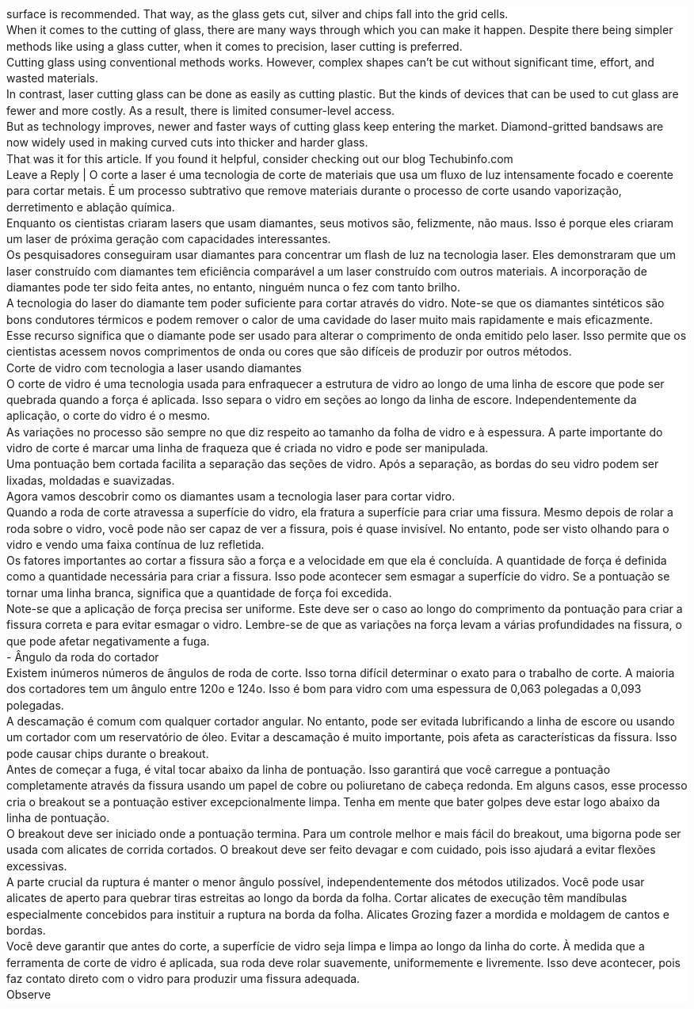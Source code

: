 surface is recommended. That way, as the glass gets cut, silver and chips fall into the grid cells.<br/>When it comes to the cutting of glass, there are many ways through which you can make it happen. Despite there being simpler methods like using a glass cutter, when it comes to precision, laser cutting is preferred.<br/>Cutting glass using conventional methods works. However, complex shapes can’t be cut without significant time, effort, and wasted materials.<br/>In contrast, laser cutting glass can be done as easily as cutting plastic. But the kinds of devices that can be used to cut glass are fewer and more costly. As a result, there is limited consumer-level access.<br/>But as technology improves, newer and faster ways of cutting glass keep entering the market. Diamond-gritted bandsaws are now widely used in making curved cuts into thicker and harder glass.<br/>That was it for this article. If you found it helpful, consider checking out our blog Techubinfo.com<br/>Leave a Reply | O corte a laser é uma tecnologia de corte de materiais que usa um fluxo de luz intensamente focado e coerente para cortar metais. É um processo subtrativo que remove materiais durante o processo de corte usando vaporização, derretimento e ablação química.<br/>Enquanto os cientistas criaram lasers que usam diamantes, seus motivos são, felizmente, não maus. Isso é porque eles criaram um laser de próxima geração com capacidades interessantes.<br/>Os pesquisadores conseguiram usar diamantes para concentrar um flash de luz na tecnologia laser. Eles demonstraram que um laser construído com diamantes tem eficiência comparável a um laser construído com outros materiais. A incorporação de diamantes pode ter sido feita antes, no entanto, ninguém nunca o fez com tanto brilho.<br/>A tecnologia do laser do diamante tem poder suficiente para cortar através do vidro. Note-se que os diamantes sintéticos são bons condutores térmicos e podem remover o calor de uma cavidade do laser muito mais rapidamente e mais eficazmente.<br/>Esse recurso significa que o diamante pode ser usado para alterar o comprimento de onda emitido pelo laser. Isso permite que os cientistas acessem novos comprimentos de onda ou cores que são difíceis de produzir por outros métodos.<br/>Corte de vidro com tecnologia a laser usando diamantes<br/>O corte de vidro é uma tecnologia usada para enfraquecer a estrutura de vidro ao longo de uma linha de escore que pode ser quebrada quando a força é aplicada. Isso separa o vidro em seções ao longo da linha de escore. Independentemente da aplicação, o corte do vidro é o mesmo.<br/>As variações no processo são sempre no que diz respeito ao tamanho da folha de vidro e à espessura. A parte importante do vidro de corte é marcar uma linha de fraqueza que é criada no vidro e pode ser manipulada.<br/>Uma pontuação bem cortada facilita a separação das seções de vidro. Após a separação, as bordas do seu vidro podem ser lixadas, moldadas e suavizadas.<br/>Agora vamos descobrir como os diamantes usam a tecnologia laser para cortar vidro.<br/>Quando a roda de corte atravessa a superfície do vidro, ela fratura a superfície para criar uma fissura. Mesmo depois de rolar a roda sobre o vidro, você pode não ser capaz de ver a fissura, pois é quase invisível. No entanto, pode ser visto olhando para o vidro e vendo uma faixa contínua de luz refletida.<br/>Os fatores importantes ao cortar a fissura são a força e a velocidade em que ela é concluída. A quantidade de força é definida como a quantidade necessária para criar a fissura. Isso pode acontecer sem esmagar a superfície do vidro. Se a pontuação se tornar uma linha branca, significa que a quantidade de força foi excedida.<br/>Note-se que a aplicação de força precisa ser uniforme. Este deve ser o caso ao longo do comprimento da pontuação para criar a fissura correta e para evitar esmagar o vidro. Lembre-se de que as variações na força levam a várias profundidades na fissura, o que pode afetar negativamente a fuga.<br/>- Ângulo da roda do cortador<br/>Existem inúmeros números de ângulos de roda de corte. Isso torna difícil determinar o exato para o trabalho de corte. A maioria dos cortadores tem um ângulo entre 120o e 124o. Isso é bom para vidro com uma espessura de 0,063 polegadas a 0,093 polegadas.<br/>A descamação é comum com qualquer cortador angular. No entanto, pode ser evitada lubrificando a linha de escore ou usando um cortador com um reservatório de óleo. Evitar a descamação é muito importante, pois afeta as características da fissura. Isso pode causar chips durante o breakout.<br/>Antes de começar a fuga, é vital tocar abaixo da linha de pontuação. Isso garantirá que você carregue a pontuação completamente através da fissura usando um papel de cobre ou poliuretano de cabeça redonda. Em alguns casos, esse processo cria o breakout se a pontuação estiver excepcionalmente limpa. Tenha em mente que bater golpes deve estar logo abaixo da linha de pontuação.<br/>O breakout deve ser iniciado onde a pontuação termina. Para um controle melhor e mais fácil do breakout, uma bigorna pode ser usada com alicates de corrida cortados. O breakout deve ser feito devagar e com cuidado, pois isso ajudará a evitar flexões excessivas.<br/>A parte crucial da ruptura é manter o menor ângulo possível, independentemente dos métodos utilizados. Você pode usar alicates de aperto para quebrar tiras estreitas ao longo da borda da folha. Cortar alicates de execução têm mandíbulas especialmente concebidos para instituir a ruptura na borda da folha. Alicates Grozing fazer a mordida e moldagem de cantos e bordas.<br/>Você deve garantir que antes do corte, a superfície de vidro seja limpa e limpa ao longo da linha do corte. À medida que a ferramenta de corte de vidro é aplicada, sua roda deve rolar suavemente, uniformemente e livremente. Isso deve acontecer, pois faz contato direto com o vidro para produzir uma fissura adequada.<br/>Observe